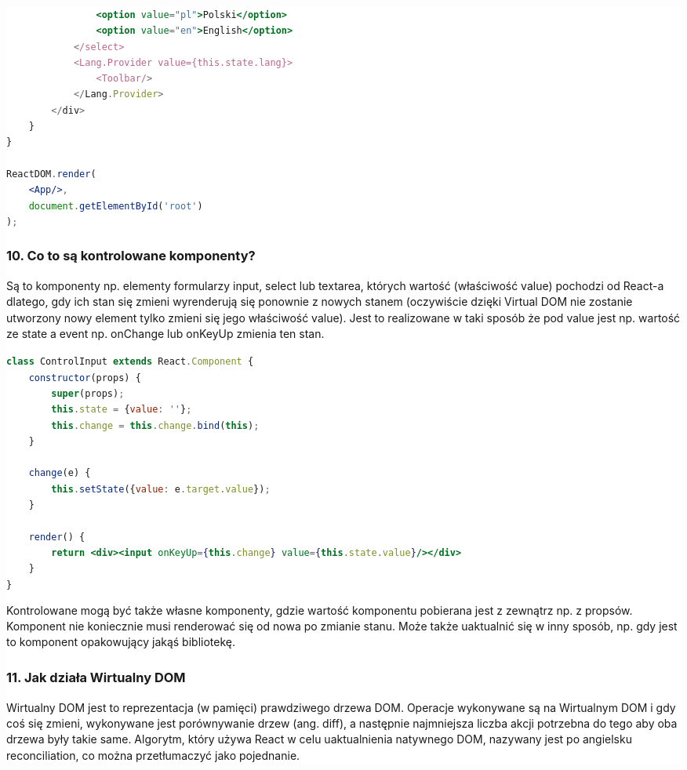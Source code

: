 ```jsx
                <option value="pl">Polski</option>
                <option value="en">English</option>
            </select>
            <Lang.Provider value={this.state.lang}>
                <Toolbar/>
            </Lang.Provider>
        </div>
    }
}

ReactDOM.render(
    <App/>,
    document.getElementById('root')
);
```

### 10. Co to są kontrolowane komponenty?
Są to komponenty np. elementy formularzy input, select lub textarea, których wartość (właściwość value) pochodzi od React-a dlatego, gdy ich stan się zmieni wyrenderują się ponownie z nowych stanem (oczywiście dzięki Virtual DOM nie zostanie utworzony nowy element tylko zmieni się jego właściwość value). Jest to realizowane w taki sposób że pod value jest np. wartość ze state a event np. onChange lub onKeyUp zmienia ten stan.

```jsx
class ControlInput extends React.Component {
    constructor(props) {
        super(props);
        this.state = {value: ''};
        this.change = this.change.bind(this);
    }
    
    change(e) {
        this.setState({value: e.target.value});
    }
    
    render() {
        return <div><input onKeyUp={this.change} value={this.state.value}/></div>
    }
}
```

Kontrolowane mogą być także własne komponenty, gdzie wartość komponentu pobierana jest z zewnątrz np. z propsów. Komponent nie koniecznie musi renderować się od nowa po zmianie stanu. Może także uaktualnić się w inny sposób, np. gdy jest to komponent opakowujący jakąś bibliotekę. 

### 11. Jak działa Wirtualny DOM
Wirtualny DOM jest to reprezentacja (w pamięci) prawdziwego drzewa DOM. Operacje wykonywane są na Wirtualnym DOM i gdy coś się zmieni, wykonywane jest porównywanie drzew (ang. diff), a następnie najmniejsza liczba akcji potrzebna do tego aby oba drzewa były takie same. Algorytm, który używa React w celu uaktualnienia natywnego DOM, nazywany jest po angielsku reconciliation, co można przetłumaczyć jako pojednanie. 
